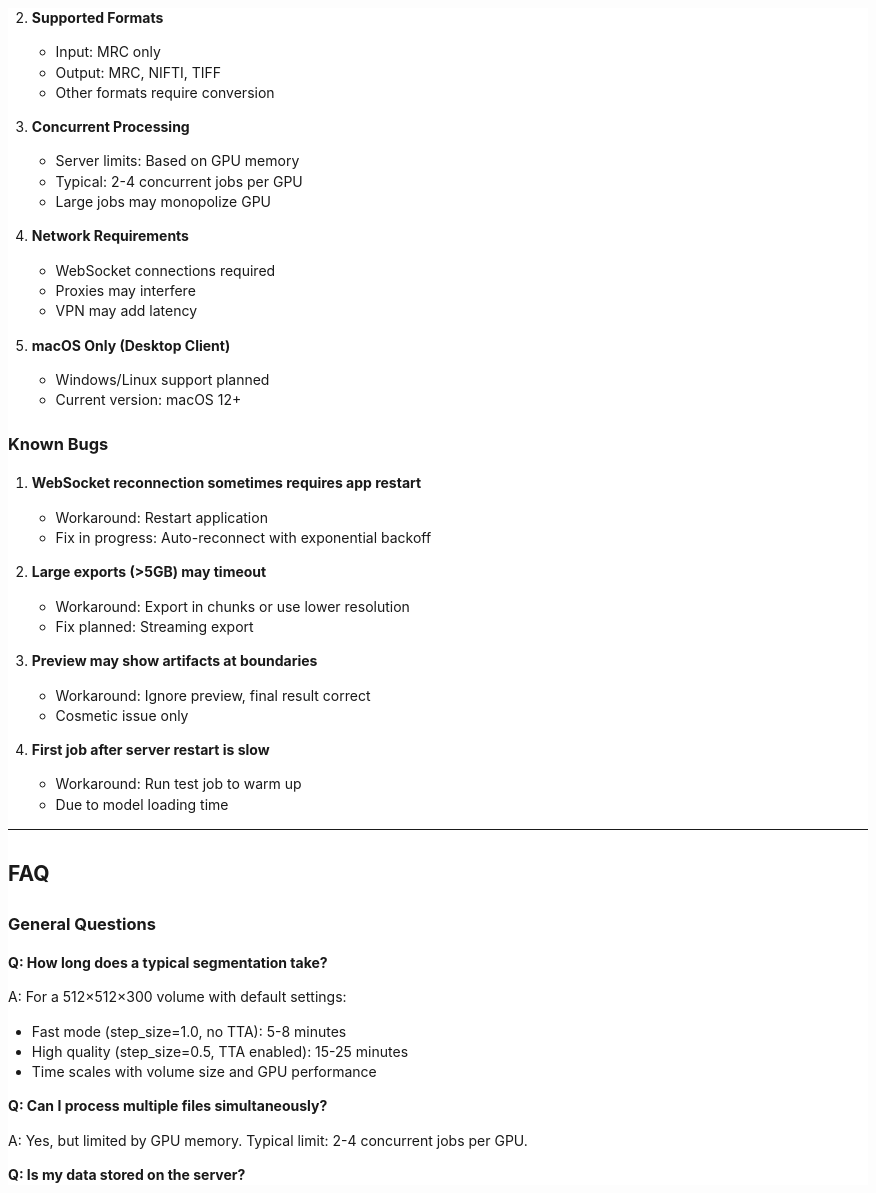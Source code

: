 2. **Supported Formats**
   - Input: MRC only
   - Output: MRC, NIFTI, TIFF
   - Other formats require conversion

3. **Concurrent Processing**
   - Server limits: Based on GPU memory
   - Typical: 2-4 concurrent jobs per GPU
   - Large jobs may monopolize GPU

4. **Network Requirements**
   - WebSocket connections required
   - Proxies may interfere
   - VPN may add latency

5. **macOS Only (Desktop Client)**
   - Windows/Linux support planned
   - Current version: macOS 12+

### Known Bugs

1. **WebSocket reconnection sometimes requires app restart**
   - Workaround: Restart application
   - Fix in progress: Auto-reconnect with exponential backoff

2. **Large exports (>5GB) may timeout**
   - Workaround: Export in chunks or use lower resolution
   - Fix planned: Streaming export

3. **Preview may show artifacts at boundaries**
   - Workaround: Ignore preview, final result correct
   - Cosmetic issue only

4. **First job after server restart is slow**
   - Workaround: Run test job to warm up
   - Due to model loading time

---

## FAQ

### General Questions

**Q: How long does a typical segmentation take?**

A: For a 512×512×300 volume with default settings:
- Fast mode (step_size=1.0, no TTA): 5-8 minutes
- High quality (step_size=0.5, TTA enabled): 15-25 minutes
- Time scales with volume size and GPU performance

**Q: Can I process multiple files simultaneously?**

A: Yes, but limited by GPU memory. Typical limit: 2-4 concurrent jobs per GPU.

**Q: Is my data stored on the server?**

